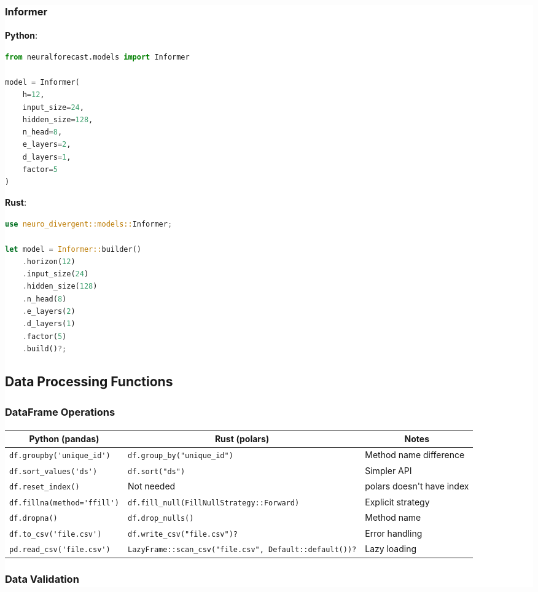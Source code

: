 ### Informer

**Python**:
```python
from neuralforecast.models import Informer

model = Informer(
    h=12,
    input_size=24,
    hidden_size=128,
    n_head=8,
    e_layers=2,
    d_layers=1,
    factor=5
)
```

**Rust**:
```rust
use neuro_divergent::models::Informer;

let model = Informer::builder()
    .horizon(12)
    .input_size(24)
    .hidden_size(128)
    .n_head(8)
    .e_layers(2)
    .d_layers(1)
    .factor(5)
    .build()?;
```

## Data Processing Functions

### DataFrame Operations

| Python (pandas) | Rust (polars) | Notes |
|-----------------|---------------|-------|
| `df.groupby('unique_id')` | `df.group_by("unique_id")` | Method name difference |
| `df.sort_values('ds')` | `df.sort("ds")` | Simpler API |
| `df.reset_index()` | Not needed | polars doesn't have index |
| `df.fillna(method='ffill')` | `df.fill_null(FillNullStrategy::Forward)` | Explicit strategy |
| `df.dropna()` | `df.drop_nulls()` | Method name |
| `df.to_csv('file.csv')` | `df.write_csv("file.csv")?` | Error handling |
| `pd.read_csv('file.csv')` | `LazyFrame::scan_csv("file.csv", Default::default())?` | Lazy loading |

### Data Validation

